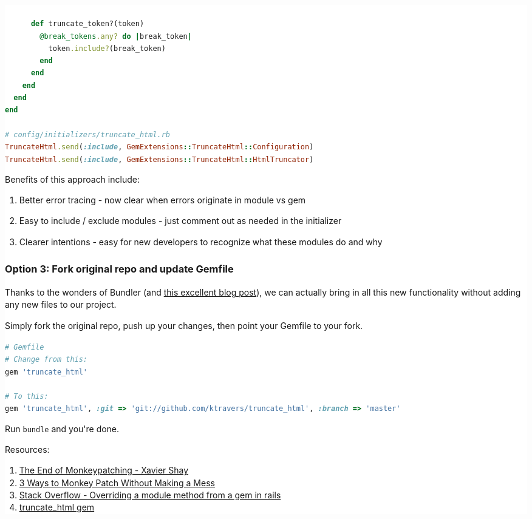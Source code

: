 ```ruby

      def truncate_token?(token)
        @break_tokens.any? do |break_token|
          token.include?(break_token)
        end
      end
    end
  end
end

# config/initializers/truncate_html.rb
TruncateHtml.send(:include, GemExtensions::TruncateHtml::Configuration)
TruncateHtml.send(:include, GemExtensions::TruncateHtml::HtmlTruncator)
```

Benefits of this approach include:  

1. Better error tracing - now clear when errors originate in module vs gem  

2. Easy to include / exclude modules - just comment out as needed in the initializer  

3. Clearer intentions - easy for new developers to recognize what these modules do and why  


### Option 3: Fork original repo and update Gemfile

Thanks to the wonders of Bundler (and [this excellent blog post](http://www.rubyinside.com/the-end-of-monkeypatching-4570.html)), we can actually bring in all this new functionality without adding any new files to our project.

Simply fork the original repo, push up your changes, then point your Gemfile to your fork.

```ruby
# Gemfile
# Change from this:
gem 'truncate_html'

# To this:
gem 'truncate_html', :git => 'git://github.com/ktravers/truncate_html', :branch => 'master'
```

Run `bundle` and you're done.


Resources:  
1. [The End of Monkeypatching - Xavier Shay](http://www.rubyinside.com/the-end-of-monkeypatching-4570.html)  
2. [3 Ways to Monkey Patch Without Making a Mess](http://www.justinweiss.com/blog/2015/01/20/3-ways-to-monkey-patch-without-making-a-mess/#)  
3. [Stack Overflow - Overriding a module method from a gem in rails](http://stackoverflow.com/questions/580314/overriding-a-module-method-from-a-gem-in-rails)  
4. [truncate_html gem](https://github.com/hgmnz/truncate_html)  
